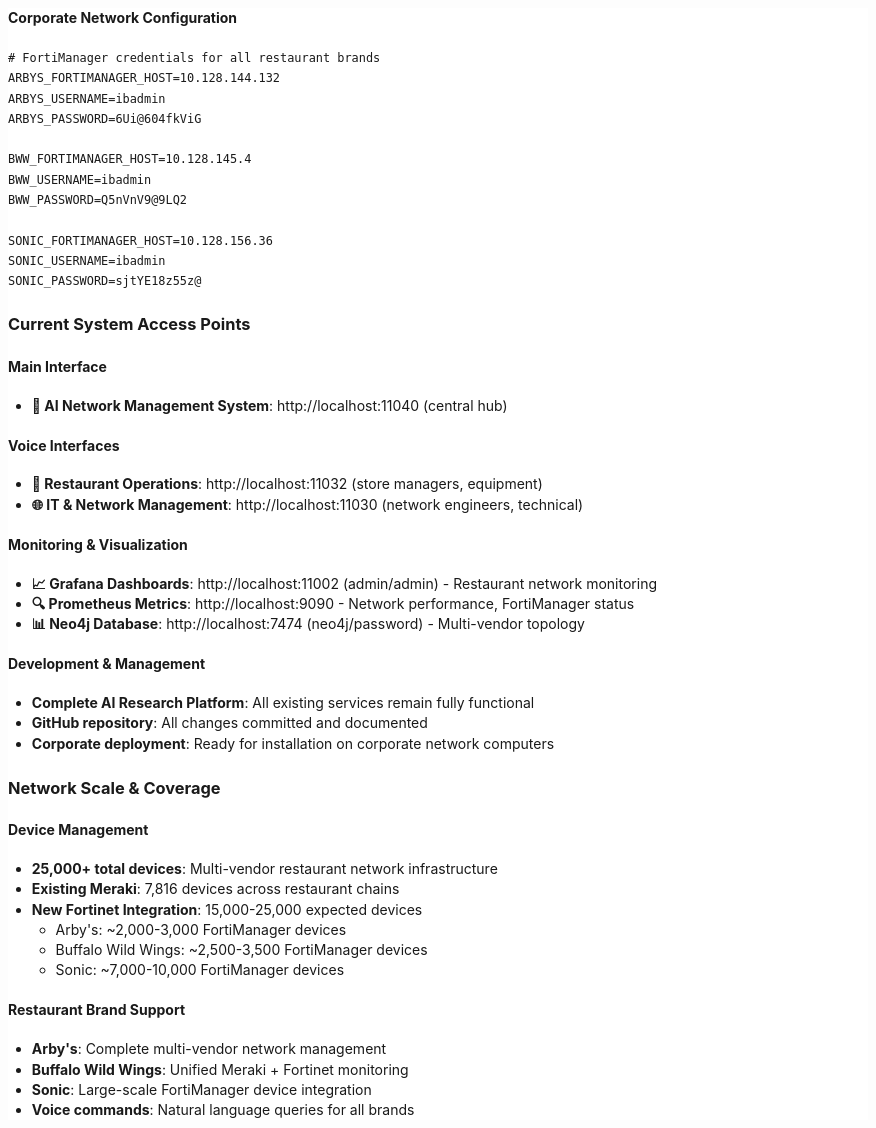 #### Corporate Network Configuration
```env
# FortiManager credentials for all restaurant brands
ARBYS_FORTIMANAGER_HOST=10.128.144.132
ARBYS_USERNAME=ibadmin
ARBYS_PASSWORD=6Ui@604fkViG

BWW_FORTIMANAGER_HOST=10.128.145.4
BWW_USERNAME=ibadmin
BWW_PASSWORD=Q5nVnV9@9LQ2

SONIC_FORTIMANAGER_HOST=10.128.156.36
SONIC_USERNAME=ibadmin
SONIC_PASSWORD=sjtYE18z55z@
```

### Current System Access Points

#### Main Interface
- **🎤 AI Network Management System**: http://localhost:11040 (central hub)

#### Voice Interfaces
- **🍴 Restaurant Operations**: http://localhost:11032 (store managers, equipment)
- **🌐 IT & Network Management**: http://localhost:11030 (network engineers, technical)

#### Monitoring & Visualization
- **📈 Grafana Dashboards**: http://localhost:11002 (admin/admin) - Restaurant network monitoring
- **🔍 Prometheus Metrics**: http://localhost:9090 - Network performance, FortiManager status
- **📊 Neo4j Database**: http://localhost:7474 (neo4j/password) - Multi-vendor topology

#### Development & Management
- **Complete AI Research Platform**: All existing services remain fully functional
- **GitHub repository**: All changes committed and documented
- **Corporate deployment**: Ready for installation on corporate network computers

### Network Scale & Coverage

#### Device Management
- **25,000+ total devices**: Multi-vendor restaurant network infrastructure
- **Existing Meraki**: 7,816 devices across restaurant chains  
- **New Fortinet Integration**: 15,000-25,000 expected devices
  - Arby's: ~2,000-3,000 FortiManager devices
  - Buffalo Wild Wings: ~2,500-3,500 FortiManager devices
  - Sonic: ~7,000-10,000 FortiManager devices

#### Restaurant Brand Support
- **Arby's**: Complete multi-vendor network management
- **Buffalo Wild Wings**: Unified Meraki + Fortinet monitoring
- **Sonic**: Large-scale FortiManager device integration
- **Voice commands**: Natural language queries for all brands
